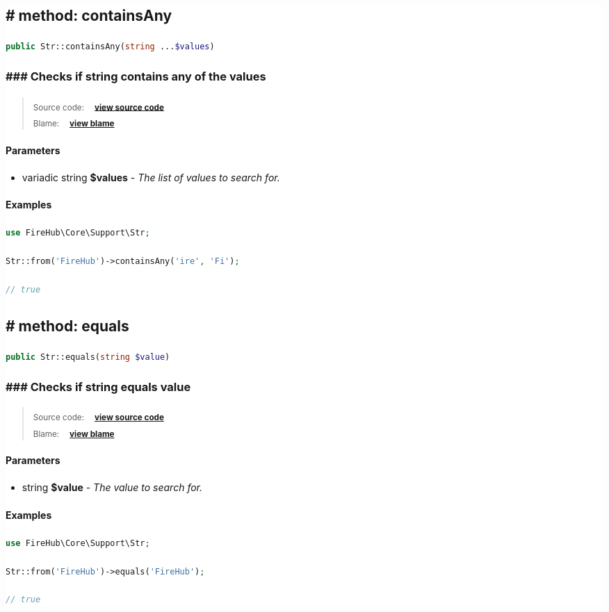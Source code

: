 <h2><a name="containsany()"># method: containsAny</a></h2>

```php
public Str::containsAny(string ...$values)
```











### ### Checks if string contains any of the values



><sub>Source code:  **[view source code](https://github.com/The-FireHub-Project/Core/blob/develop-pre-alpha-m1/src/support/strings/firehub.Str.php#L400)**</sub><br/>
        <sub>Blame:  **[view blame](https://github.com/The-FireHub-Project/Core/blame/develop-pre-alpha-m1/src/support/strings/firehub.Str.php#L400)**</sub>
#### Parameters

* variadic string **$values** - _The list of values to search for._
#### Examples
```php
use FireHub\Core\Support\Str;

Str::from('FireHub')->containsAny('ire', 'Fi');

// true
```

<h2><a name="equals()"># method: equals</a></h2>

```php
public Str::equals(string $value)
```











### ### Checks if string equals value



><sub>Source code:  **[view source code](https://github.com/The-FireHub-Project/Core/blob/develop-pre-alpha-m1/src/support/strings/firehub.Str.php#L423)**</sub><br/>
        <sub>Blame:  **[view blame](https://github.com/The-FireHub-Project/Core/blame/develop-pre-alpha-m1/src/support/strings/firehub.Str.php#L423)**</sub>
#### Parameters

* string **$value** - _The value to search for._
#### Examples
```php
use FireHub\Core\Support\Str;

Str::from('FireHub')->equals('FireHub');

// true
```
